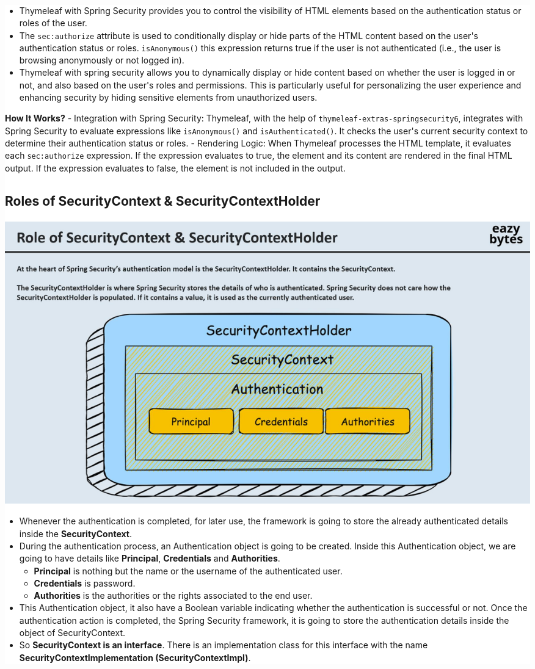 - Thymeleaf with Spring Security provides you to control the visibility of HTML elements based on the authentication status or roles of the user.
- The `sec:authorize` attribute is used to conditionally display or hide parts of the HTML content based on the user's authentication status or roles. `isAnonymous()` this expression returns true if the user is not authenticated (i.e., the user is browsing anonymously or not logged in).
- Thymeleaf with spring security allows you to dynamically display or hide content based on whether the user is logged in or not, and also based on the user's roles and permissions. This is particularly useful for personalizing the user experience and enhancing security by hiding sensitive elements from unauthorized users.

<video controls src="Images/springbootsecurity2/20240831-1915-07.3404230.mp4" title="Title"></video>

**How It Works?**
    - Integration with Spring Security: Thymeleaf, with the help of `thymeleaf-extras-springsecurity6`, integrates with Spring Security to evaluate expressions like `isAnonymous()` and `isAuthenticated()`. It checks the user's current security context to determine their authentication status or roles.
    - Rendering Logic: When Thymeleaf processes the HTML template, it evaluates each `sec:authorize` expression. If the expression evaluates to true, the element and its content are rendered in the final HTML output. If the expression evaluates to false, the element is not included in the output.


## Roles of SecurityContext & SecurityContextHolder

![alt text](Images/springbootsecurity2/image-13.png)

- Whenever the authentication is completed, for later use, the framework is going to store the already authenticated details inside the **SecurityContext**.
- During the authentication process, an Authentication object is going to be created. Inside this Authentication object,
we are going to have details like **Principal**, **Credentials** and **Authorities**.
    - **Principal** is nothing but the name or the username of the authenticated user.
    - **Credentials** is password.
    - **Authorities** is the authorities or the rights associated to the end user.
- This Authentication object, it also have a Boolean variable indicating whether the authentication is successful or not. Once the authentication action is completed, the Spring Security framework, it is going to store the authentication details inside the object of SecurityContext.
- So **SecurityContext is an interface**. There is an implementation class for this interface with the name **SecurityContextImplementation (SecurityContextImpl)**.
